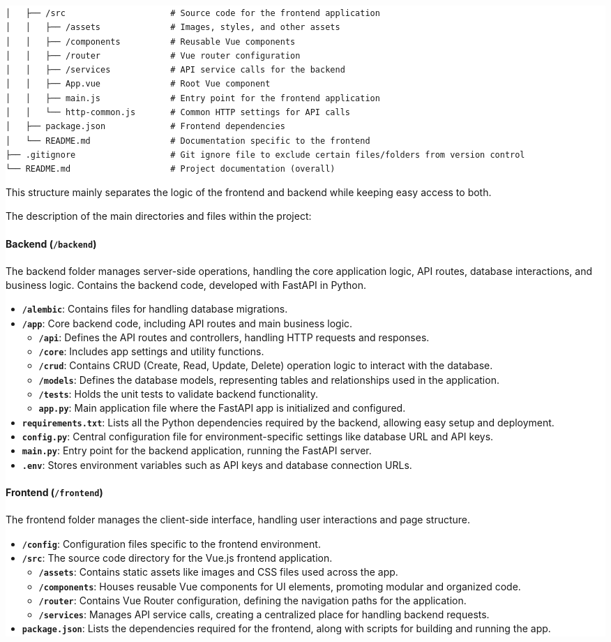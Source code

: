 ```
│   ├── /src                     # Source code for the frontend application
│   │   ├── /assets              # Images, styles, and other assets
│   │   ├── /components          # Reusable Vue components
│   │   ├── /router              # Vue router configuration
│   │   ├── /services            # API service calls for the backend
│   │   ├── App.vue              # Root Vue component
│   │   ├── main.js              # Entry point for the frontend application
│   │   └── http-common.js       # Common HTTP settings for API calls
│   ├── package.json             # Frontend dependencies
│   └── README.md                # Documentation specific to the frontend
├── .gitignore                   # Git ignore file to exclude certain files/folders from version control
└── README.md                    # Project documentation (overall)
```
This structure mainly separates the logic of the frontend and backend while keeping easy access to both.

The description of the main directories and files within the project:

#### **Backend** (`/backend`)
The backend folder manages server-side operations, handling the core application logic, API routes, 
database interactions, and business logic. Contains the backend code, developed with FastAPI in Python.

- **`/alembic`**: Contains files for handling database migrations.
- **`/app`**: Core backend code, including API routes and main business logic.
  - **`/api`**: Defines the API routes and controllers, handling HTTP requests and responses.
  - **`/core`**: Includes app settings and utility functions.
  - **`/crud`**: Contains CRUD (Create, Read, Update, Delete) operation logic to interact with the database.
  - **`/models`**: Defines the database models, representing tables and relationships used in the application.
  - **`/tests`**: Holds the unit tests to validate backend functionality.
  - **`app.py`**: Main application file where the FastAPI app is initialized and configured.
- **`requirements.txt`**: Lists all the Python dependencies required by the backend, allowing easy setup and deployment.
- **`config.py`**: Central configuration file for environment-specific settings like database URL and API keys.
- **`main.py`**: Entry point for the backend application, running the FastAPI server.
- **`.env`**: Stores environment variables such as API keys and database connection URLs.

#### **Frontend** (`/frontend`)
The frontend folder manages the client-side interface, handling user interactions and page structure.

- **`/config`**: Configuration files specific to the frontend environment.
- **`/src`**: The source code directory for the Vue.js frontend application.
  - **`/assets`**: Contains static assets like images and CSS files used across the app.
  - **`/components`**: Houses reusable Vue components for UI elements, promoting modular and organized code.
  - **`/router`**: Contains Vue Router configuration, defining the navigation paths for the application.
  - **`/services`**: Manages API service calls, creating a centralized place for handling backend requests.
- **`package.json`**: Lists the dependencies required for the frontend, along with scripts for building and running the app.
